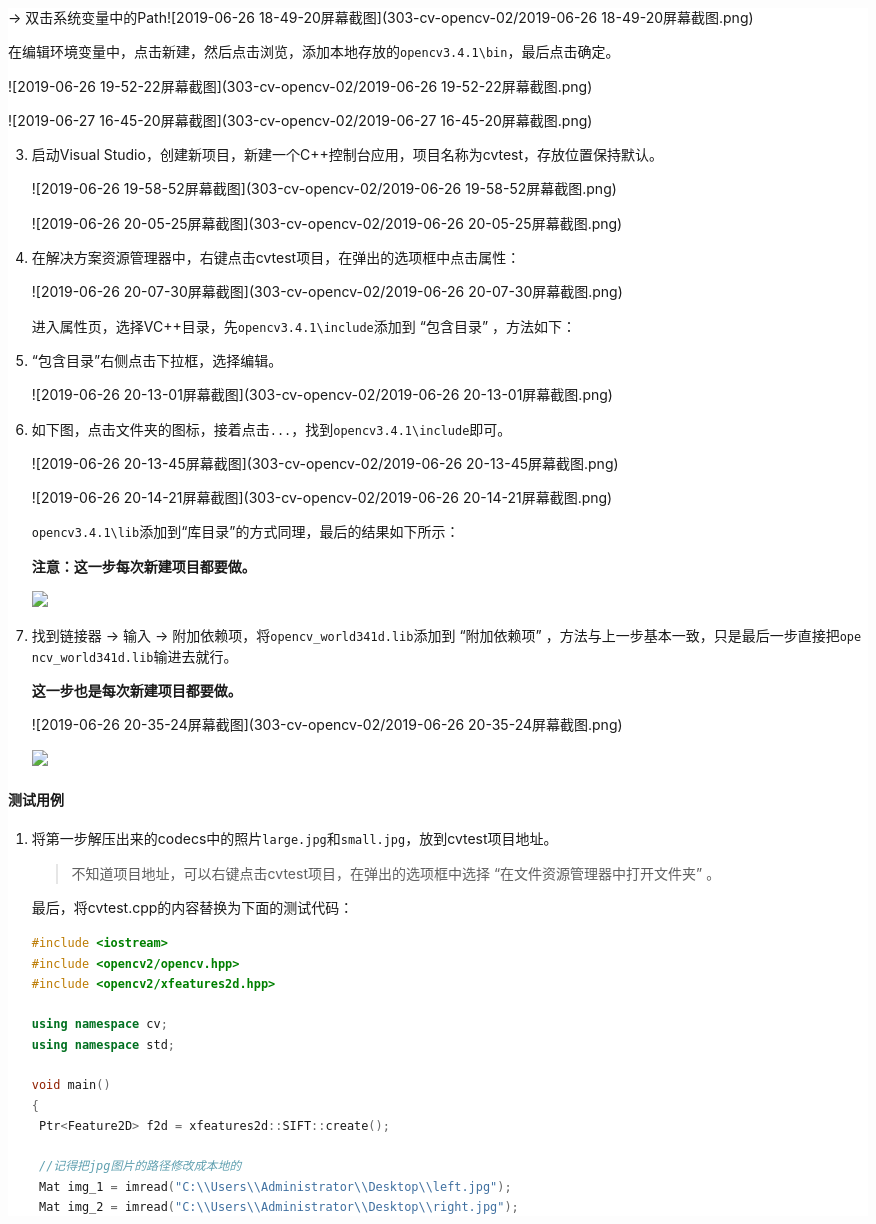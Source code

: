    -> 双击系统变量中的Path![2019-06-26 18-49-20屏幕截图](303-cv-opencv-02/2019-06-26 18-49-20屏幕截图.png)

   在编辑环境变量中，点击新建，然后点击浏览，添加本地存放的`opencv3.4.1\bin`，最后点击确定。

   ![2019-06-26 19-52-22屏幕截图](303-cv-opencv-02/2019-06-26 19-52-22屏幕截图.png)

   ![2019-06-27 16-45-20屏幕截图](303-cv-opencv-02/2019-06-27 16-45-20屏幕截图.png)

3. 启动Visual Studio，创建新项目，新建一个C++控制台应用，项目名称为cvtest，存放位置保持默认。

   ![2019-06-26 19-58-52屏幕截图](303-cv-opencv-02/2019-06-26 19-58-52屏幕截图.png)

   ![2019-06-26 20-05-25屏幕截图](303-cv-opencv-02/2019-06-26 20-05-25屏幕截图.png)

4. 在解决方案资源管理器中，右键点击cvtest项目，在弹出的选项框中点击属性：

   ![2019-06-26 20-07-30屏幕截图](303-cv-opencv-02/2019-06-26 20-07-30屏幕截图.png)

   进入属性页，选择VC++目录，先`opencv3.4.1\include`添加到 “包含目录” ，方法如下：

5. “包含目录”右侧点击下拉框，选择编辑。

   ![2019-06-26 20-13-01屏幕截图](303-cv-opencv-02/2019-06-26 20-13-01屏幕截图.png)

6. 如下图，点击文件夹的图标，接着点击`...`，找到`opencv3.4.1\include`即可。

   ![2019-06-26 20-13-45屏幕截图](303-cv-opencv-02/2019-06-26 20-13-45屏幕截图.png)

   ![2019-06-26 20-14-21屏幕截图](303-cv-opencv-02/2019-06-26 20-14-21屏幕截图.png)

   `opencv3.4.1\lib`添加到“库目录”的方式同理，最后的结果如下所示：

   **注意：这一步每次新建项目都要做。**

   ![](../../../../../%E8%AF%BE%E7%A8%8B%E6%80%BB%E7%BB%93/ai-materials/ai-materials/docs/303-cv-opencv/303-cv-opencv-02/303-cv-opencv-02-20.png)

7. 找到链接器 -> 输入 -> 附加依赖项，将`opencv_world341d.lib`添加到 “附加依赖项” ，方法与上一步基本一致，只是最后一步直接把`opencv_world341d.lib`输进去就行。

   **这一步也是每次新建项目都要做。**

   ![2019-06-26 20-35-24屏幕截图](303-cv-opencv-02/2019-06-26 20-35-24屏幕截图.png)

   ![](../../../../../%E8%AF%BE%E7%A8%8B%E6%80%BB%E7%BB%93/ai-materials/ai-materials/docs/303-cv-opencv/303-cv-opencv-02/303-cv-opencv-02-22.png)

#### 测试用例

1. 将第一步解压出来的codecs中的照片`large.jpg`和`small.jpg`，放到cvtest项目地址。

   > 不知道项目地址，可以右键点击cvtest项目，在弹出的选项框中选择 “在文件资源管理器中打开文件夹” 。

   最后，将cvtest.cpp的内容替换为下面的测试代码：

   ```C++
   #include <iostream>
   #include <opencv2/opencv.hpp>  
   #include <opencv2/xfeatures2d.hpp>
   
   using namespace cv;
   using namespace std;
   
   void main()
   {
   	Ptr<Feature2D> f2d = xfeatures2d::SIFT::create();
   
   	//记得把jpg图片的路径修改成本地的
   	Mat img_1 = imread("C:\\Users\\Administrator\\Desktop\\left.jpg");
   	Mat img_2 = imread("C:\\Users\\Administrator\\Desktop\\right.jpg");
   ```